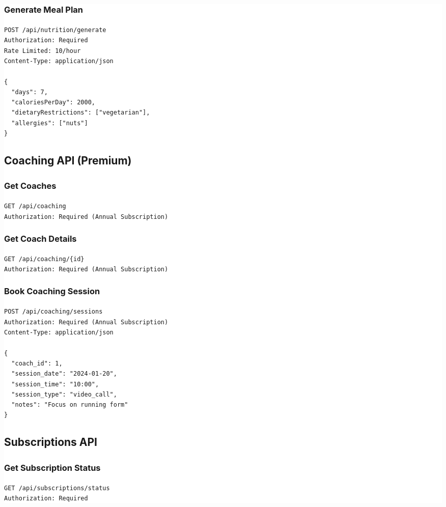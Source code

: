 ### Generate Meal Plan
```http
POST /api/nutrition/generate
Authorization: Required
Rate Limited: 10/hour
Content-Type: application/json

{
  "days": 7,
  "caloriesPerDay": 2000,
  "dietaryRestrictions": ["vegetarian"],
  "allergies": ["nuts"]
}
```

## Coaching API (Premium)

### Get Coaches
```http
GET /api/coaching
Authorization: Required (Annual Subscription)
```

### Get Coach Details
```http
GET /api/coaching/{id}
Authorization: Required (Annual Subscription)
```

### Book Coaching Session
```http
POST /api/coaching/sessions
Authorization: Required (Annual Subscription)
Content-Type: application/json

{
  "coach_id": 1,
  "session_date": "2024-01-20",
  "session_time": "10:00",
  "session_type": "video_call",
  "notes": "Focus on running form"
}
```

## Subscriptions API

### Get Subscription Status
```http
GET /api/subscriptions/status
Authorization: Required
```
